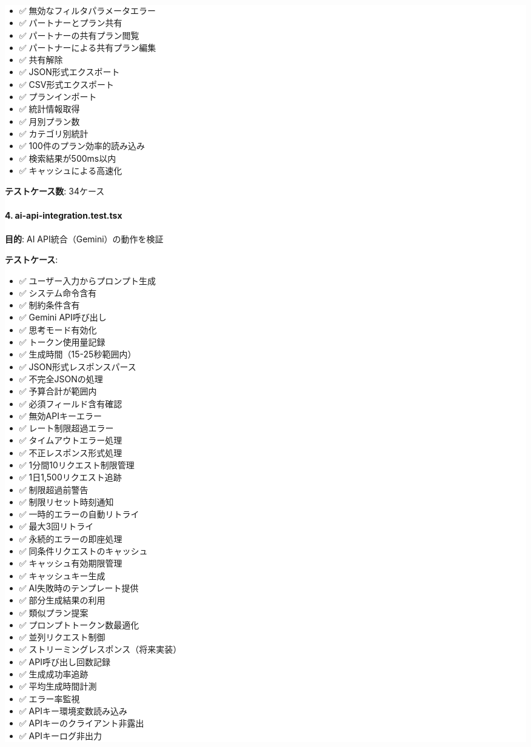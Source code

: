 - ✅ 無効なフィルタパラメータエラー
- ✅ パートナーとプラン共有
- ✅ パートナーの共有プラン閲覧
- ✅ パートナーによる共有プラン編集
- ✅ 共有解除
- ✅ JSON形式エクスポート
- ✅ CSV形式エクスポート
- ✅ プランインポート
- ✅ 統計情報取得
- ✅ 月別プラン数
- ✅ カテゴリ別統計
- ✅ 100件のプラン効率的読み込み
- ✅ 検索結果が500ms以内
- ✅ キャッシュによる高速化

**テストケース数**: 34ケース

#### 4. ai-api-integration.test.tsx

**目的**: AI API統合（Gemini）の動作を検証

**テストケース**:

- ✅ ユーザー入力からプロンプト生成
- ✅ システム命令含有
- ✅ 制約条件含有
- ✅ Gemini API呼び出し
- ✅ 思考モード有効化
- ✅ トークン使用量記録
- ✅ 生成時間（15-25秒範囲内）
- ✅ JSON形式レスポンスパース
- ✅ 不完全JSONの処理
- ✅ 予算合計が範囲内
- ✅ 必須フィールド含有確認
- ✅ 無効APIキーエラー
- ✅ レート制限超過エラー
- ✅ タイムアウトエラー処理
- ✅ 不正レスポンス形式処理
- ✅ 1分間10リクエスト制限管理
- ✅ 1日1,500リクエスト追跡
- ✅ 制限超過前警告
- ✅ 制限リセット時刻通知
- ✅ 一時的エラーの自動リトライ
- ✅ 最大3回リトライ
- ✅ 永続的エラーの即座処理
- ✅ 同条件リクエストのキャッシュ
- ✅ キャッシュ有効期限管理
- ✅ キャッシュキー生成
- ✅ AI失敗時のテンプレート提供
- ✅ 部分生成結果の利用
- ✅ 類似プラン提案
- ✅ プロンプトトークン数最適化
- ✅ 並列リクエスト制御
- ✅ ストリーミングレスポンス（将来実装）
- ✅ API呼び出し回数記録
- ✅ 生成成功率追跡
- ✅ 平均生成時間計測
- ✅ エラー率監視
- ✅ APIキー環境変数読み込み
- ✅ APIキーのクライアント非露出
- ✅ APIキーログ非出力
